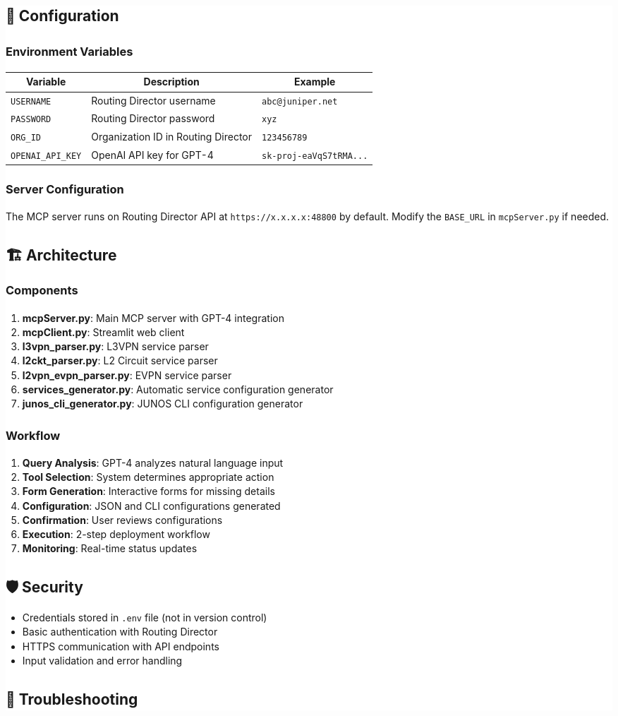 ## 🔧 Configuration

### Environment Variables

| Variable | Description | Example |
|----------|-------------|---------|
| `USERNAME` | Routing Director username | `abc@juniper.net` |
| `PASSWORD` | Routing Director password | `xyz` |
| `ORG_ID` | Organization ID in Routing Director | `123456789` |
| `OPENAI_API_KEY` | OpenAI API key for GPT-4 | `sk-proj-eaVqS7tRMA...` |

### Server Configuration

The MCP server runs on Routing Director API at `https://x.x.x.x:48800` by default. Modify the `BASE_URL` in `mcpServer.py` if needed.

## 🏗️ Architecture

### Components

1. **mcpServer.py**: Main MCP server with GPT-4 integration
2. **mcpClient.py**: Streamlit web client
3. **l3vpn_parser.py**: L3VPN service parser
4. **l2ckt_parser.py**: L2 Circuit service parser
5. **l2vpn_evpn_parser.py**: EVPN service parser
6. **services_generator.py**: Automatic service configuration generator
7. **junos_cli_generator.py**: JUNOS CLI configuration generator

### Workflow

1. **Query Analysis**: GPT-4 analyzes natural language input
2. **Tool Selection**: System determines appropriate action
3. **Form Generation**: Interactive forms for missing details
4. **Configuration**: JSON and CLI configurations generated
5. **Confirmation**: User reviews configurations
6. **Execution**: 2-step deployment workflow
7. **Monitoring**: Real-time status updates

## 🛡️ Security

- Credentials stored in `.env` file (not in version control)
- Basic authentication with Routing Director
- HTTPS communication with API endpoints
- Input validation and error handling

## 🐛 Troubleshooting
